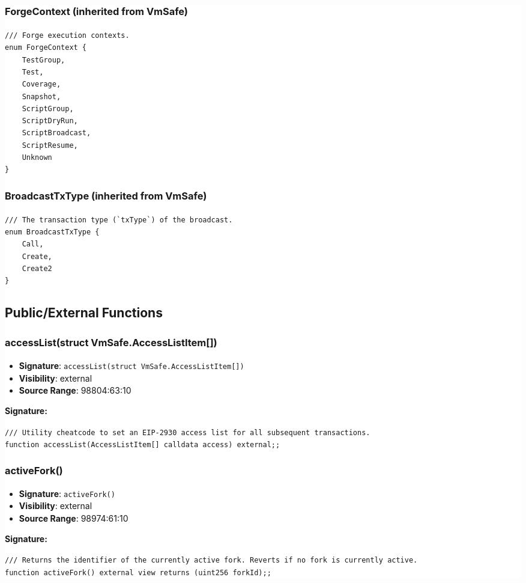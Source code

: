 ### ForgeContext (inherited from VmSafe)

```solidity
/// Forge execution contexts.
enum ForgeContext {
    TestGroup,
    Test,
    Coverage,
    Snapshot,
    ScriptGroup,
    ScriptDryRun,
    ScriptBroadcast,
    ScriptResume,
    Unknown
}
```

### BroadcastTxType (inherited from VmSafe)

```solidity
/// The transaction type (`txType`) of the broadcast.
enum BroadcastTxType {
    Call,
    Create,
    Create2
}
```

## Public/External Functions

### accessList(struct VmSafe.AccessListItem[])

- **Signature**: `accessList(struct VmSafe.AccessListItem[])`
- **Visibility**: external
- **Source Range**: 98804:63:10

**Signature:**
```solidity
/// Utility cheatcode to set an EIP-2930 access list for all subsequent transactions.
function accessList(AccessListItem[] calldata access) external;;
```

### activeFork()

- **Signature**: `activeFork()`
- **Visibility**: external
- **Source Range**: 98974:61:10

**Signature:**
```solidity
/// Returns the identifier of the currently active fork. Reverts if no fork is currently active.
function activeFork() external view returns (uint256 forkId);;
```
